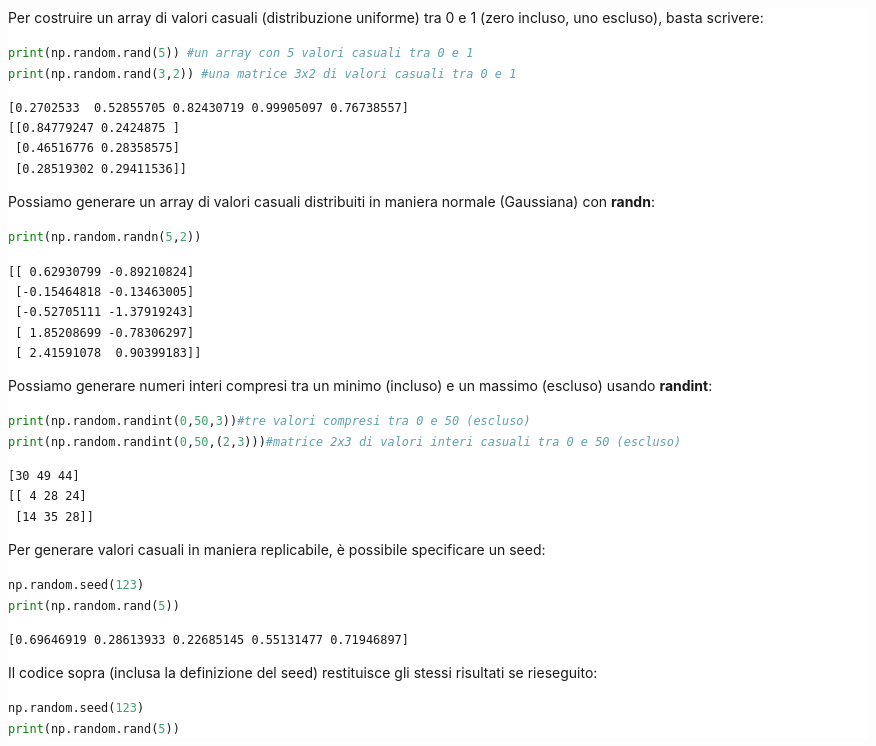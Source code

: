 
Per costruire un array di valori casuali (distribuzione uniforme) tra 0 e 1 (zero incluso, uno escluso), basta scrivere:


```python
print(np.random.rand(5)) #un array con 5 valori casuali tra 0 e 1
print(np.random.rand(3,2)) #una matrice 3x2 di valori casuali tra 0 e 1
```

    [0.2702533  0.52855705 0.82430719 0.99905097 0.76738557]
    [[0.84779247 0.2424875 ]
     [0.46516776 0.28358575]
     [0.28519302 0.29411536]]


Possiamo generare un array di valori casuali distribuiti in maniera normale (Gaussiana) con **randn**:


```python
print(np.random.randn(5,2))
```

    [[ 0.62930799 -0.89210824]
     [-0.15464818 -0.13463005]
     [-0.52705111 -1.37919243]
     [ 1.85208699 -0.78306297]
     [ 2.41591078  0.90399183]]


Possiamo generare numeri interi compresi tra un minimo (incluso) e un massimo (escluso) usando **randint**:


```python
print(np.random.randint(0,50,3))#tre valori compresi tra 0 e 50 (escluso)
print(np.random.randint(0,50,(2,3)))#matrice 2x3 di valori interi casuali tra 0 e 50 (escluso)
```

    [30 49 44]
    [[ 4 28 24]
     [14 35 28]]


Per generare valori casuali in maniera replicabile, è possibile specificare un seed:


```python
np.random.seed(123)
print(np.random.rand(5))
```

    [0.69646919 0.28613933 0.22685145 0.55131477 0.71946897]


Il codice sopra (inclusa la definizione del seed) restituisce gli stessi risultati se rieseguito:


```python
np.random.seed(123)
print(np.random.rand(5))
```
